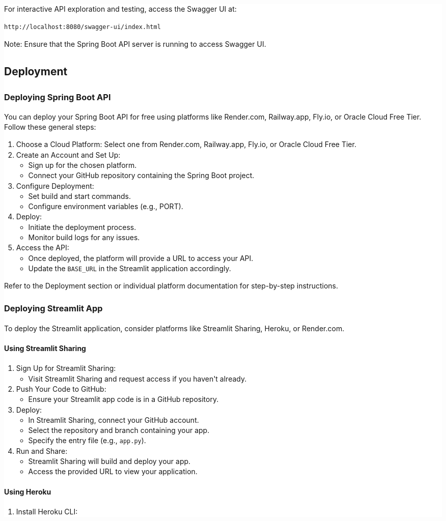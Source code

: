 For interactive API exploration and testing, access the Swagger UI at:

```bash
http://localhost:8080/swagger-ui/index.html
```

Note: Ensure that the Spring Boot API server is running to access Swagger UI.

## Deployment

### Deploying Spring Boot API

You can deploy your Spring Boot API for free using platforms like Render.com, Railway.app, Fly.io, or Oracle Cloud Free Tier. Follow these general steps:

1. Choose a Cloud Platform: Select one from Render.com, Railway.app, Fly.io, or Oracle Cloud Free Tier.
2. Create an Account and Set Up:
   - Sign up for the chosen platform.
   - Connect your GitHub repository containing the Spring Boot project.
3. Configure Deployment:
   - Set build and start commands.
   - Configure environment variables (e.g., PORT).
4. Deploy:
   - Initiate the deployment process.
   - Monitor build logs for any issues.
5. Access the API:
   - Once deployed, the platform will provide a URL to access your API.
   - Update the `BASE_URL` in the Streamlit application accordingly.

Refer to the Deployment section or individual platform documentation for step-by-step instructions.

### Deploying Streamlit App

To deploy the Streamlit application, consider platforms like Streamlit Sharing, Heroku, or Render.com.

#### Using Streamlit Sharing

1. Sign Up for Streamlit Sharing:
   - Visit Streamlit Sharing and request access if you haven't already.
2. Push Your Code to GitHub:
   - Ensure your Streamlit app code is in a GitHub repository.
3. Deploy:
   - In Streamlit Sharing, connect your GitHub account.
   - Select the repository and branch containing your app.
   - Specify the entry file (e.g., `app.py`).
4. Run and Share:
   - Streamlit Sharing will build and deploy your app.
   - Access the provided URL to view your application.

#### Using Heroku

1. Install Heroku CLI:
